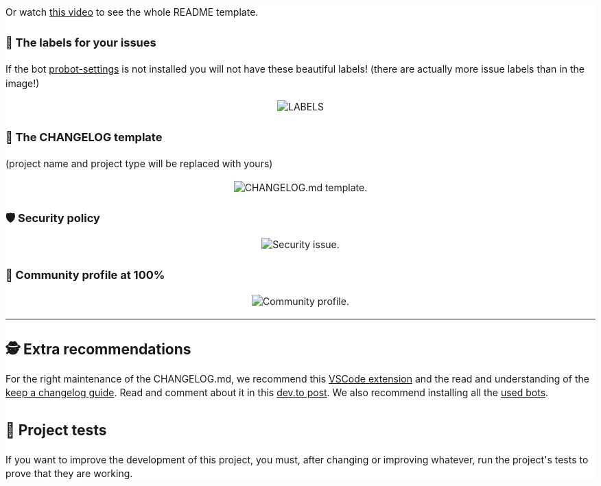   Or watch [this video](https://gifs.com/gif/Kamaldeep0625-s-readme-md-MwO5E3) to see the whole README template.
</p>

### 🔖 The labels for your issues

If the bot [probot-settings](https://probot.github.io/apps/settings/) is not installed you will not have these beautiful labels! (there are actually more issue labels than in the image!)

<p align="center">
  <img width="70%" height="70%" src="https://i.imgur.com/dS91k6R.png" alt="LABELS">
</p>

### 📝 The CHANGELOG template

(project name and project type will be replaced with yours)

<p align="center">
  <img width="70%" height="70%" src="https://i.imgur.com/ScWgQKI.png" alt="CHANGELOG.md template.">
</p>

### 🛡️ Security policy

<p align="center">
  <img width="70%" height="70%" src="https://i.imgur.com/ArwDQTi.png" alt="Security issue.">
</p>

### 💼 Community profile at 100%

<p align="center">
  <img width="70%" height="70%" src="https://i.imgur.com/kRt3lPs.png" alt="Community profile.">
</p>

---

## 🕵️ **Extra recommendations**

For the right maintenance of the CHANGELOG.md, we recommend this [VSCode extension](https://github.com/Kamaldeep0625/Changelog-and-Markdown-snippets)
and the read and understanding of the [keep a changelog guide](https://keepachangelog.com/en/1.0.0/).
Read and comment about it in this [dev.to post](https://dev.to/Kamaldeep0625/the-ultimate-github-github-template-1264).
We also recommend installing all the [used bots](https://github.com/Kamaldeep0625/github-template#-used-github-bots).

## 💉 **Project tests**

If you want to improve the development of this project, you must, after changing or improving whatever, run the project's tests to prove that they are working.

